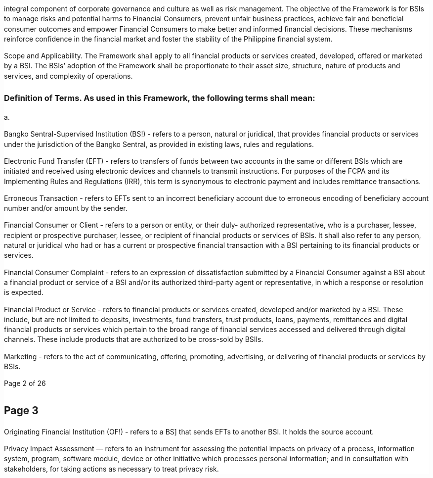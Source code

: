 integral component of corporate governance and culture as well as risk management. The objective of the Framework is for BSIs to manage risks and potential harms to Financial Consumers, prevent unfair business practices, achieve fair and beneficial consumer outcomes and empower Financial Consumers to make better and informed financial decisions. These mechanisms reinforce confidence in the financial market and foster the stability of the Philippine financial system.

Scope and Applicability. The Framework shall apply to all financial products or services created, developed, offered or marketed by a BSI. The BSIs’ adoption of the Framework shall be proportionate to their asset size, structure, nature of products and services, and complexity of operations.

### Definition of Terms. As used in this Framework, the following terms shall mean:

a.

Bangko Sentral-Supervised Institution (BS!) - refers to a person, natural or juridical, that provides financial products or services under the jurisdiction of the Bangko Sentral, as provided in existing laws, rules and regulations.

Electronic Fund Transfer (EFT) - refers to transfers of funds between two accounts in the same or different BSIs which are initiated and received using electronic devices and channels to transmit instructions. For purposes of the FCPA and its Implementing Rules and Regulations (IRR), this term is synonymous to electronic payment and includes remittance transactions.

Erroneous Transaction - refers to EFTs sent to an incorrect beneficiary account due to erroneous encoding of beneficiary account number and/or amount by the sender.

Financial Consumer or Client - refers to a person or entity, or their duly- authorized representative, who is a purchaser, lessee, recipient or prospective purchaser, lessee, or recipient of financial products or services of BSls. It shall also refer to any person, natural or juridical who had or has a current or prospective financial transaction with a BSI pertaining to its financial products or services.

Financial Consumer Complaint - refers to an expression of dissatisfaction submitted by a Financial Consumer against a BSI about a financial product or service of a BSI and/or its authorized third-party agent or representative, in which a response or resolution is expected.

Financial Product or Service - refers to financial products or services created, developed and/or marketed by a BSI. These include, but are not limited to deposits, investments, fund transfers, trust products, loans, payments, remittances and digital financial products or services which pertain to the broad range of financial services accessed and delivered through digital channels. These include products that are authorized to be cross-sold by BSIls.

Marketing - refers to the act of communicating, offering, promoting, advertising, or delivering of financial products or services by BSIs.

Page 2 of 26

## Page 3

Originating Financial Institution (OF!) - refers to a BS] that sends EFTs to another BSI. It holds the source account.

Privacy Impact Assessment — refers to an instrument for assessing the potential impacts on privacy of a process, information system, program, software module, device or other initiative which processes personal information; and in consultation with stakeholders, for taking actions as necessary to treat privacy risk.
